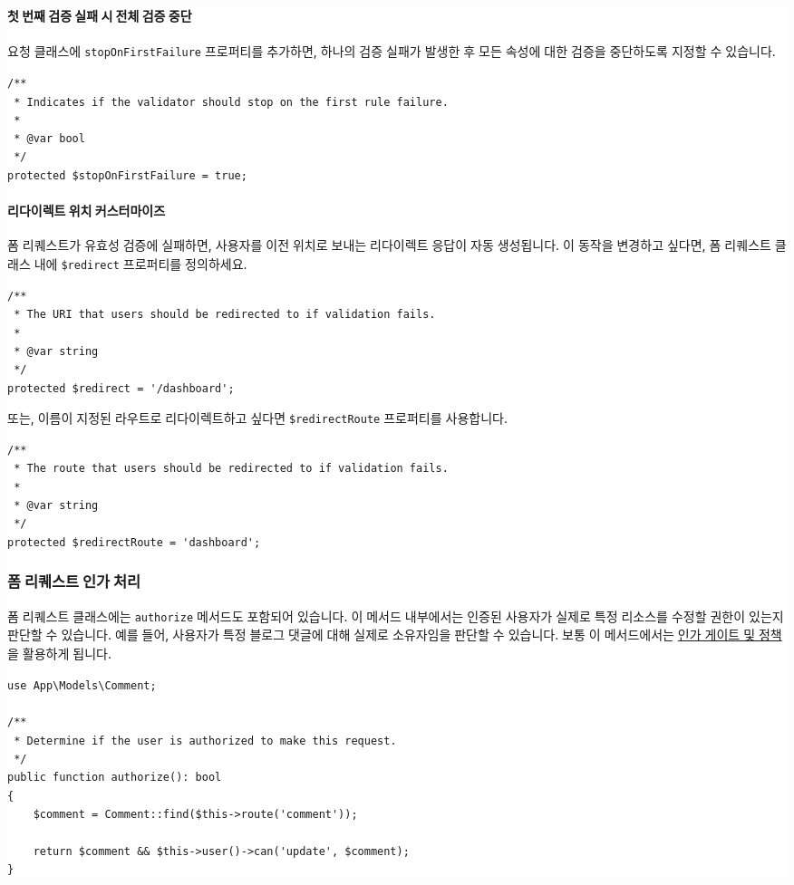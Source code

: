 <a name="request-stopping-on-first-validation-rule-failure"></a>
#### 첫 번째 검증 실패 시 전체 검증 중단

요청 클래스에 `stopOnFirstFailure` 프로퍼티를 추가하면, 하나의 검증 실패가 발생한 후 모든 속성에 대한 검증을 중단하도록 지정할 수 있습니다.

```
/**
 * Indicates if the validator should stop on the first rule failure.
 *
 * @var bool
 */
protected $stopOnFirstFailure = true;
```

<a name="customizing-the-redirect-location"></a>
#### 리다이렉트 위치 커스터마이즈

폼 리퀘스트가 유효성 검증에 실패하면, 사용자를 이전 위치로 보내는 리다이렉트 응답이 자동 생성됩니다. 이 동작을 변경하고 싶다면, 폼 리퀘스트 클래스 내에 `$redirect` 프로퍼티를 정의하세요.

```
/**
 * The URI that users should be redirected to if validation fails.
 *
 * @var string
 */
protected $redirect = '/dashboard';
```

또는, 이름이 지정된 라우트로 리다이렉트하고 싶다면 `$redirectRoute` 프로퍼티를 사용합니다.

```
/**
 * The route that users should be redirected to if validation fails.
 *
 * @var string
 */
protected $redirectRoute = 'dashboard';
```

<a name="authorizing-form-requests"></a>
### 폼 리퀘스트 인가 처리

폼 리퀘스트 클래스에는 `authorize` 메서드도 포함되어 있습니다. 이 메서드 내부에서는 인증된 사용자가 실제로 특정 리소스를 수정할 권한이 있는지 판단할 수 있습니다. 예를 들어, 사용자가 특정 블로그 댓글에 대해 실제로 소유자임을 판단할 수 있습니다. 보통 이 메서드에서는 [인가 게이트 및 정책](/docs/11.x/authorization)을 활용하게 됩니다.

```
use App\Models\Comment;

/**
 * Determine if the user is authorized to make this request.
 */
public function authorize(): bool
{
    $comment = Comment::find($this->route('comment'));

    return $comment && $this->user()->can('update', $comment);
}
```
